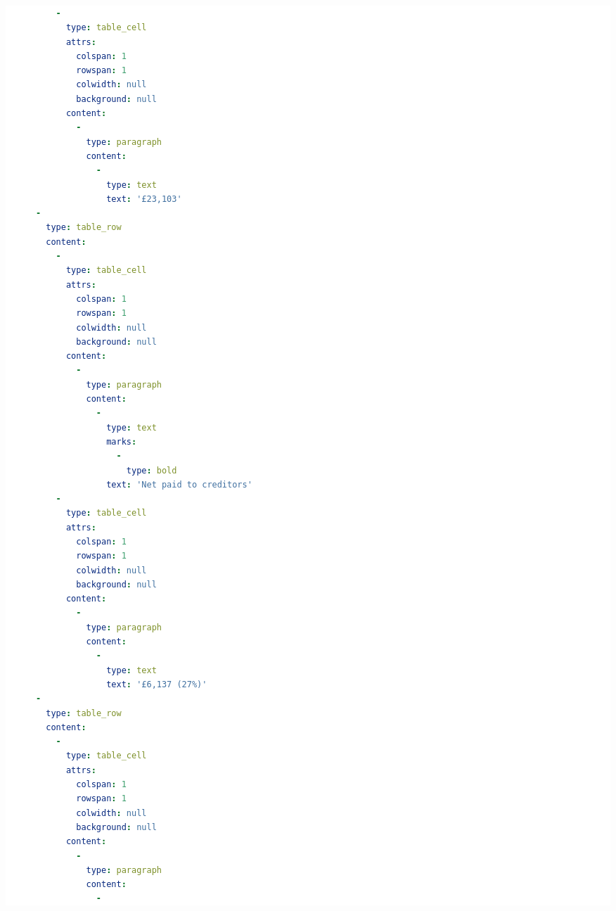 ```yaml
          -
            type: table_cell
            attrs:
              colspan: 1
              rowspan: 1
              colwidth: null
              background: null
            content:
              -
                type: paragraph
                content:
                  -
                    type: text
                    text: '£23,103'
      -
        type: table_row
        content:
          -
            type: table_cell
            attrs:
              colspan: 1
              rowspan: 1
              colwidth: null
              background: null
            content:
              -
                type: paragraph
                content:
                  -
                    type: text
                    marks:
                      -
                        type: bold
                    text: 'Net paid to creditors'
          -
            type: table_cell
            attrs:
              colspan: 1
              rowspan: 1
              colwidth: null
              background: null
            content:
              -
                type: paragraph
                content:
                  -
                    type: text
                    text: '£6,137 (27%)'
      -
        type: table_row
        content:
          -
            type: table_cell
            attrs:
              colspan: 1
              rowspan: 1
              colwidth: null
              background: null
            content:
              -
                type: paragraph
                content:
                  -
```
